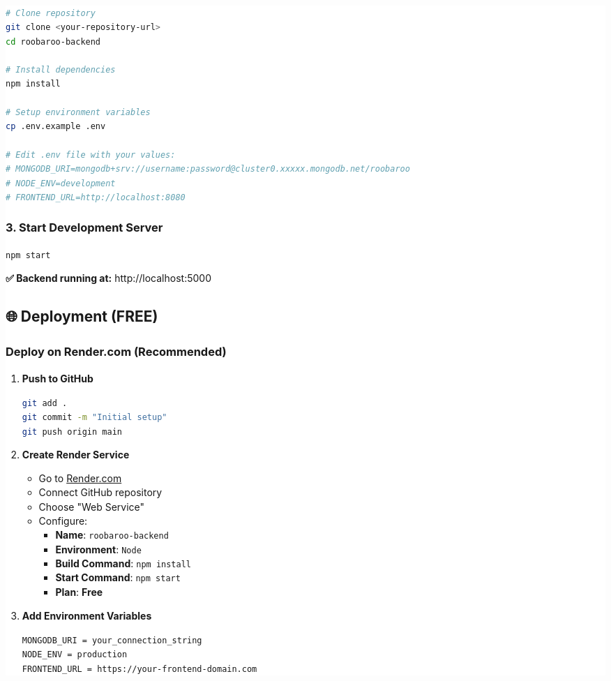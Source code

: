 ```bash
# Clone repository
git clone <your-repository-url>
cd roobaroo-backend

# Install dependencies
npm install

# Setup environment variables
cp .env.example .env

# Edit .env file with your values:
# MONGODB_URI=mongodb+srv://username:password@cluster0.xxxxx.mongodb.net/roobaroo
# NODE_ENV=development
# FRONTEND_URL=http://localhost:8080
```

### **3. Start Development Server**

```bash
npm start
```

**✅ Backend running at:** http://localhost:5000

## 🌐 Deployment (FREE)

### **Deploy on Render.com (Recommended)**

1. **Push to GitHub**
   ```bash
   git add .
   git commit -m "Initial setup"
   git push origin main
   ```

2. **Create Render Service**
   - Go to [Render.com](https://render.com)
   - Connect GitHub repository
   - Choose "Web Service"
   - Configure:
     - **Name**: `roobaroo-backend`
     - **Environment**: `Node`
     - **Build Command**: `npm install`
     - **Start Command**: `npm start`
     - **Plan**: **Free**

3. **Add Environment Variables**
   ```
   MONGODB_URI = your_connection_string
   NODE_ENV = production
   FRONTEND_URL = https://your-frontend-domain.com
   ```
